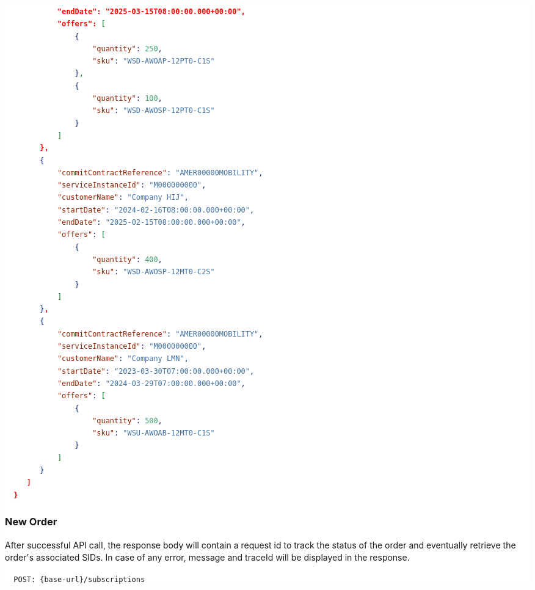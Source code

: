 ``` json
            "endDate": "2025-03-15T08:00:00.000+00:00",
            "offers": [
                {
                    "quantity": 250,
                    "sku": "WSD-AWOAP-12PT0-C1S"
                },
                {
                    "quantity": 100,
                    "sku": "WSD-AWOSP-12PT0-C1S"
                }
            ]
        },
        {
            "commitContractReference": "AMER00000MOBILITY",
            "serviceInstanceId": "M000000000",
            "customerName": "Company HIJ",
            "startDate": "2024-02-16T08:00:00.000+00:00",
            "endDate": "2025-02-15T08:00:00.000+00:00",
            "offers": [
                {
                    "quantity": 400,
                    "sku": "WSD-AWOSP-12MT0-C2S"
                }
            ]
        },
        {
            "commitContractReference": "AMER00000MOBILITY",
            "serviceInstanceId": "M000000000",
            "customerName": "Company LMN",
            "startDate": "2023-03-30T07:00:00.000+00:00",
            "endDate": "2024-03-29T07:00:00.000+00:00",
            "offers": [
                {
                    "quantity": 500,
                    "sku": "WSU-AWOAB-12MT0-C1S"
                }
            ]
        }
     ]
  }
```

### New Order

After successful API call, the response body will contain a request id to track the status of the order and eventually retrieve the order's associated SIDs. In case of any error, message and traceId will be displayed in the response.

```
  POST: {base-url}/subscriptions
```

